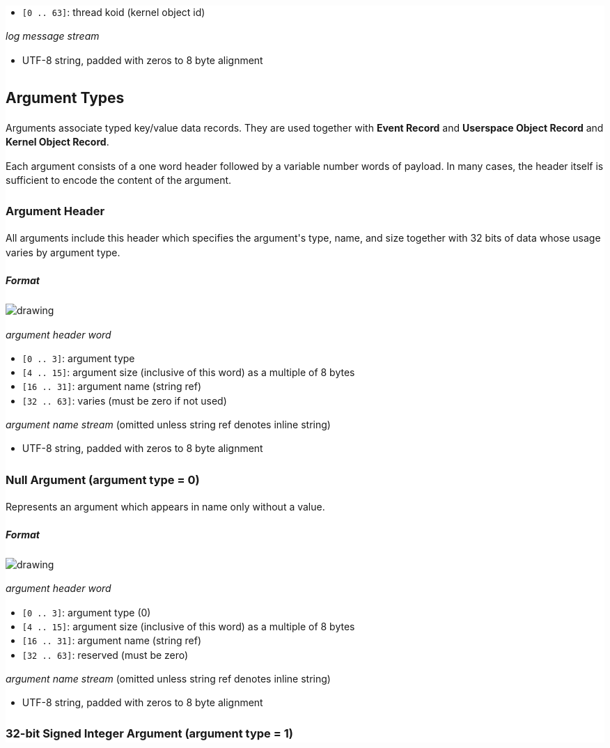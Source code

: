 - `[0 .. 63]`: thread koid (kernel object id)

_log message stream_

- UTF-8 string, padded with zeros to 8 byte alignment

## Argument Types

Arguments associate typed key/value data records.  They are used together
with **Event Record** and **Userspace Object Record** and
**Kernel Object Record**.

Each argument consists of a one word header followed by a variable number
words of payload.  In many cases, the header itself is sufficient to encode
the content of the argument.

### Argument Header

All arguments include this header which specifies the argument's type,
name, and size together with 32 bits of data whose usage varies by
argument type.

##### Format

![drawing](argument.png)

_argument header word_

- `[0 .. 3]`: argument type
- `[4 .. 15]`: argument size (inclusive of this word) as a multiple of 8 bytes
- `[16 .. 31]`: argument name (string ref)
- `[32 .. 63]`: varies (must be zero if not used)

_argument name stream_ (omitted unless string ref denotes inline string)

- UTF-8 string, padded with zeros to 8 byte alignment

### Null Argument (argument type = 0)

Represents an argument which appears in name only without a value.

##### Format

![drawing](argument0.png)

_argument header word_

- `[0 .. 3]`: argument type (0)
- `[4 .. 15]`: argument size (inclusive of this word) as a multiple of 8 bytes
- `[16 .. 31]`: argument name (string ref)
- `[32 .. 63]`: reserved (must be zero)

_argument name stream_ (omitted unless string ref denotes inline string)

- UTF-8 string, padded with zeros to 8 byte alignment

### 32-bit Signed Integer Argument (argument type = 1)

